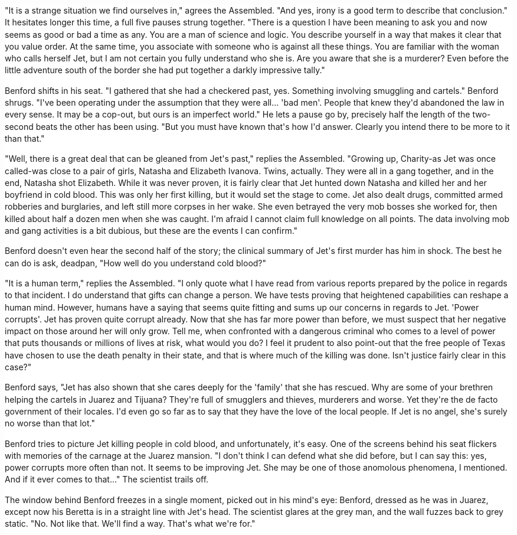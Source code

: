 "It is a strange situation we find ourselves in," agrees the Assembled. "And yes, irony is a good term to describe that conclusion." It hesitates longer this time, a full five pauses strung together. "There is a question I have been meaning to ask you and now seems as good or bad a time as any. You are a man of science and logic. You describe yourself in a way that makes it clear that you value order. At the same time, you associate with someone who is against all these things. You are familiar with the woman who calls herself Jet, but I am not certain you fully understand who she is. Are you aware that she is a murderer? Even before the little adventure south of the border she had put together a darkly impressive tally."

Benford shifts in his seat. "I gathered that she had a checkered past, yes. Something involving smuggling and cartels." Benford shrugs. "I've been operating under the assumption that they were all... 'bad men'. People that knew they'd abandoned the law in every sense. It may be a cop-out, but ours is an imperfect world." He lets a pause go by, precisely half the length of the two-second beats the other has been using. "But you must have known that's how I'd answer. Clearly you intend there to be more to it than that."

"Well, there is a great deal that can be gleaned from Jet's past," replies the Assembled. "Growing up, Charity-as Jet was once called-was close to a pair of girls, Natasha and Elizabeth Ivanova. Twins, actually. They were all in a gang together, and in the end, Natasha shot Elizabeth. While it was never proven, it is fairly clear that Jet hunted down Natasha and killed her and her boyfriend in cold blood. This was only her first killing, but it would set the stage to come. Jet also dealt drugs, committed armed robberies and burglaries, and left still more corpses in her wake. She even betrayed the very mob bosses she worked for, then killed about half a dozen men when she was caught. I'm afraid I cannot claim full knowledge on all points. The data involving mob and gang activities is a bit dubious, but these are the events I can confirm."

Benford doesn't even hear the second half of the story; the clinical summary of Jet's first murder has him in shock. The best he can do is ask, deadpan, "How well do you understand cold blood?"

"It is a human term," replies the Assembled. "I only quote what I have read from various reports prepared by the police in regards to that incident. I do understand that gifts can change a person. We have tests proving that heightened capabilities can reshape a human mind. However, humans have a saying that seems quite fitting and sums up our concerns in regards to Jet. 'Power corrupts'. Jet has proven quite corrupt already. Now that she has far more power than before, we must suspect that her negative impact on those around her will only grow. Tell me, when confronted with a dangerous criminal who comes to a level of power that puts thousands or millions of lives at risk, what would you do? I feel it prudent to also point-out that the free people of Texas have chosen to use the death penalty in their state, and that is where much of the killing was done. Isn't justice fairly clear in this case?"

Benford says, "Jet has also shown that she cares deeply for the 'family' that she has rescued. Why are some of your brethren helping the cartels in Juarez and Tijuana? They're full of smugglers and thieves, murderers and worse. Yet they're the de facto government of their locales. I'd even go so far as to say that they have the love of the local people. If Jet is no angel, she's surely no worse than that lot."

Benford tries to picture Jet killing people in cold blood, and unfortunately, it's easy. One of the screens behind his seat flickers with memories of the carnage at the Juarez mansion. "I don't think I can defend what she did before, but I can say this: yes, power corrupts more often than not. It seems to be improving Jet. She may be one of those anomolous phenomena, I mentioned. And if it ever comes to that..." The scientist trails off.

The window behind Benford freezes in a single moment, picked out in his mind's eye: Benford, dressed as he was in Juarez, except now his Beretta is in a straight line with Jet's head. The scientist glares at the grey man, and the wall fuzzes back to grey static. "No. Not like that. We'll find a way. That's what we're for."
